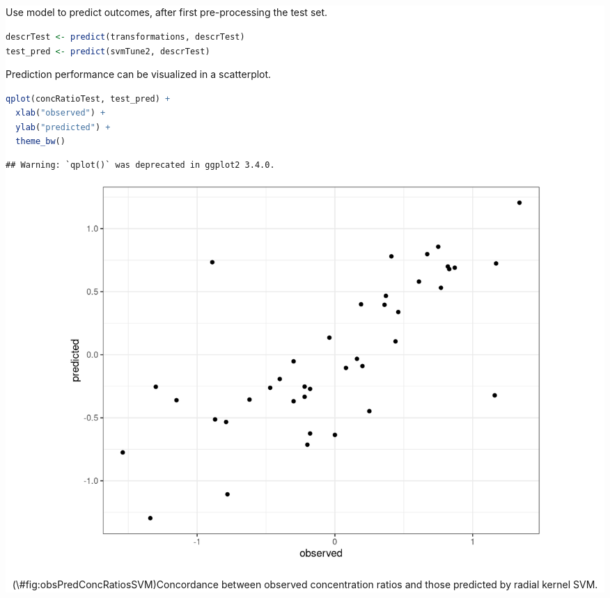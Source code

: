Use model to predict outcomes, after first pre-processing the test set.

```r
descrTest <- predict(transformations, descrTest)
test_pred <- predict(svmTune2, descrTest)
```

Prediction performance can be visualized in a scatterplot.

```r
qplot(concRatioTest, test_pred) + 
  xlab("observed") +
  ylab("predicted") +
  theme_bw()
```

```
## Warning: `qplot()` was deprecated in ggplot2 3.4.0.
```

<div class="figure" style="text-align: center">
<img src="05-support-vector-machines_files/figure-html/obsPredConcRatiosSVM-1.png" alt="Concordance between observed concentration ratios and those predicted by radial kernel SVM." width="80%" />
<p class="caption">(\#fig:obsPredConcRatiosSVM)Concordance between observed concentration ratios and those predicted by radial kernel SVM.</p>
</div>
